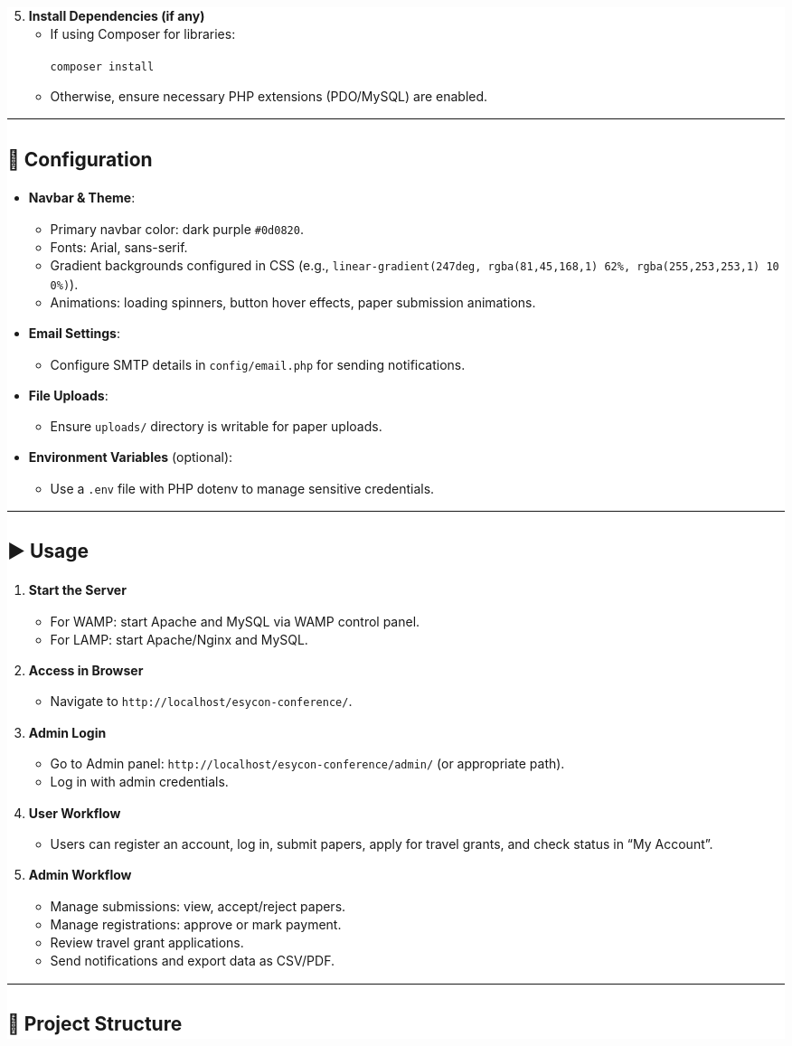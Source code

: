 5. **Install Dependencies (if any)**  
   - If using Composer for libraries:  
     ```bash
     composer install
     ```
   - Otherwise, ensure necessary PHP extensions (PDO/MySQL) are enabled.

---

## 🔧 Configuration

- **Navbar & Theme**:  
  - Primary navbar color: dark purple `#0d0820`.  
  - Fonts: Arial, sans-serif.  
  - Gradient backgrounds configured in CSS (e.g., `linear-gradient(247deg, rgba(81,45,168,1) 62%, rgba(255,253,253,1) 100%)`).  
  - Animations: loading spinners, button hover effects, paper submission animations.

- **Email Settings**:  
  - Configure SMTP details in `config/email.php` for sending notifications.

- **File Uploads**:  
  - Ensure `uploads/` directory is writable for paper uploads.

- **Environment Variables** (optional):  
  - Use a `.env` file with PHP dotenv to manage sensitive credentials.

---

## ▶️ Usage

1. **Start the Server**  
   - For WAMP: start Apache and MySQL via WAMP control panel.  
   - For LAMP: start Apache/Nginx and MySQL.

2. **Access in Browser**  
   - Navigate to `http://localhost/esycon-conference/`.

3. **Admin Login**  
   - Go to Admin panel: `http://localhost/esycon-conference/admin/` (or appropriate path).  
   - Log in with admin credentials.

4. **User Workflow**  
   - Users can register an account, log in, submit papers, apply for travel grants, and check status in “My Account”.

5. **Admin Workflow**  
   - Manage submissions: view, accept/reject papers.  
   - Manage registrations: approve or mark payment.  
   - Review travel grant applications.  
   - Send notifications and export data as CSV/PDF.

---

## 📁 Project Structure
